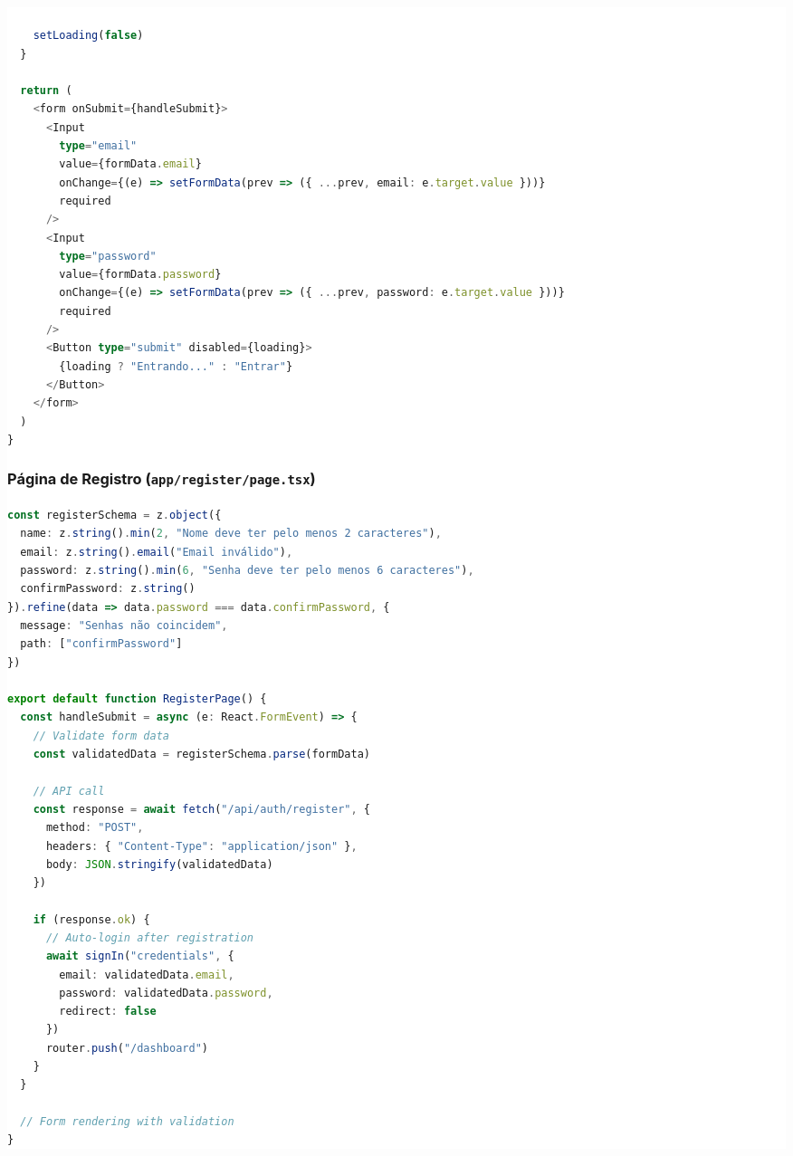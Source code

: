 ```typescript
    
    setLoading(false)
  }
  
  return (
    <form onSubmit={handleSubmit}>
      <Input 
        type="email" 
        value={formData.email}
        onChange={(e) => setFormData(prev => ({ ...prev, email: e.target.value }))}
        required 
      />
      <Input 
        type="password" 
        value={formData.password}
        onChange={(e) => setFormData(prev => ({ ...prev, password: e.target.value }))}
        required 
      />
      <Button type="submit" disabled={loading}>
        {loading ? "Entrando..." : "Entrar"}
      </Button>
    </form>
  )
}
```

### **Página de Registro** (`app/register/page.tsx`)
```typescript
const registerSchema = z.object({
  name: z.string().min(2, "Nome deve ter pelo menos 2 caracteres"),
  email: z.string().email("Email inválido"),
  password: z.string().min(6, "Senha deve ter pelo menos 6 caracteres"),
  confirmPassword: z.string()
}).refine(data => data.password === data.confirmPassword, {
  message: "Senhas não coincidem",
  path: ["confirmPassword"]
})

export default function RegisterPage() {
  const handleSubmit = async (e: React.FormEvent) => {
    // Validate form data
    const validatedData = registerSchema.parse(formData)
    
    // API call
    const response = await fetch("/api/auth/register", {
      method: "POST",
      headers: { "Content-Type": "application/json" },
      body: JSON.stringify(validatedData)
    })
    
    if (response.ok) {
      // Auto-login after registration
      await signIn("credentials", {
        email: validatedData.email,
        password: validatedData.password,
        redirect: false
      })
      router.push("/dashboard")
    }
  }
  
  // Form rendering with validation
}
```